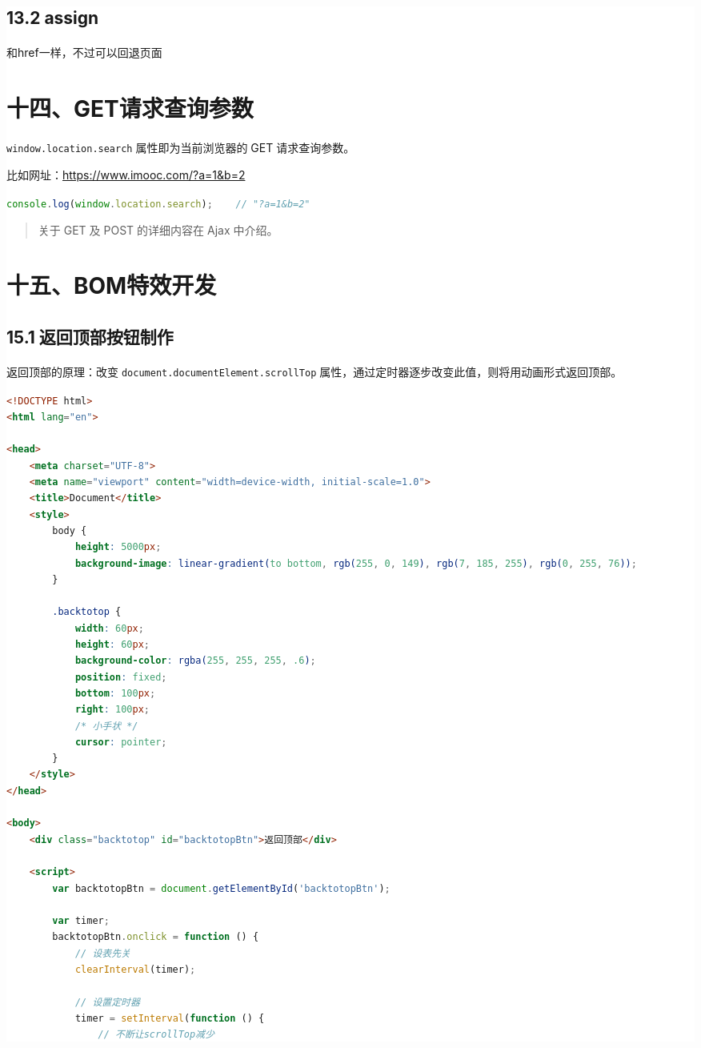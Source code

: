 ## 13.2 assign
和href一样，不过可以回退页面

# 十四、GET请求查询参数

`window.location.search` 属性即为当前浏览器的 GET 请求查询参数。

比如网址：https://www.imooc.com/?a=1&b=2

```javascript
console.log(window.location.search);	// "?a=1&b=2"
```

> 关于 GET 及 POST 的详细内容在 Ajax 中介绍。

# 十五、BOM特效开发

## 15.1 返回顶部按钮制作

返回顶部的原理：改变 `document.documentElement.scrollTop` 属性，通过定时器逐步改变此值，则将用动画形式返回顶部。

```html
<!DOCTYPE html>
<html lang="en">

<head>
    <meta charset="UTF-8">
    <meta name="viewport" content="width=device-width, initial-scale=1.0">
    <title>Document</title>
    <style>
        body {
            height: 5000px;
            background-image: linear-gradient(to bottom, rgb(255, 0, 149), rgb(7, 185, 255), rgb(0, 255, 76));
        }

        .backtotop {
            width: 60px;
            height: 60px;
            background-color: rgba(255, 255, 255, .6);
            position: fixed;
            bottom: 100px;
            right: 100px;
            /* 小手状 */
            cursor: pointer;
        }
    </style>
</head>

<body>
    <div class="backtotop" id="backtotopBtn">返回顶部</div>

    <script>
        var backtotopBtn = document.getElementById('backtotopBtn');

        var timer;
        backtotopBtn.onclick = function () {
            // 设表先关
            clearInterval(timer);

            // 设置定时器
            timer = setInterval(function () {
                // 不断让scrollTop减少
```